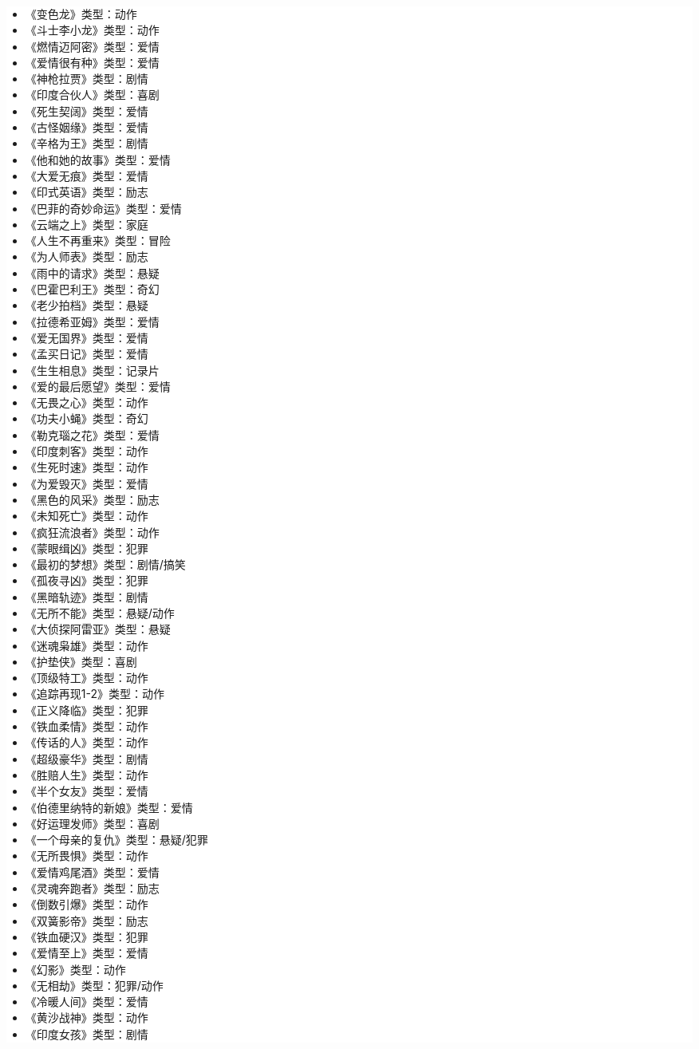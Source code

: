 - 《变色龙》类型：动作
- 《斗士李小龙》类型：动作
- 《燃情迈阿密》类型：爱情
- 《爱情很有种》类型：爱情
- 《神枪拉贾》类型：剧情
- 《印度合伙人》类型：喜剧
- 《死生契阔》类型：爱情
- 《古怪姻缘》类型：爱情
- 《辛格为王》类型：剧情
- 《他和她的故事》类型：爱情
- 《大爱无痕》类型：爱情
- 《印式英语》类型：励志
- 《巴菲的奇妙命运》类型：爱情
- 《云端之上》类型：家庭
- 《人生不再重来》类型：冒险
- 《为人师表》类型：励志
- 《雨中的请求》类型：悬疑
- 《巴霍巴利王》类型：奇幻
- 《老少拍档》类型：悬疑
- 《拉德希亚姆》类型：爱情
- 《爱无国界》类型：爱情
- 《孟买日记》类型：爱情
- 《生生相息》类型：记录片
- 《爱的最后愿望》类型：爱情
- 《无畏之心》类型：动作
- 《功夫小蝇》类型：奇幻
- 《勒克瑙之花》类型：爱情
- 《印度刺客》类型：动作
- 《生死时速》类型：动作
- 《为爱毁灭》类型：爱情
- 《黑色的风采》类型：励志
- 《未知死亡》类型：动作
- 《疯狂流浪者》类型：动作
- 《蒙眼缉凶》类型：犯罪
- 《最初的梦想》类型：剧情/搞笑
- 《孤夜寻凶》类型：犯罪
- 《黑暗轨迹》类型：剧情
- 《无所不能》类型：悬疑/动作
- 《大侦探阿雷亚》类型：悬疑
- 《迷魂枭雄》类型：动作
- 《护垫侠》类型：喜剧
- 《顶级特工》类型：动作
- 《追踪再现1-2》类型：动作
- 《正义降临》类型：犯罪
- 《铁血柔情》类型：动作
- 《传话的人》类型：动作
- 《超级豪华》类型：剧情
- 《胜赔人生》类型：动作
- 《半个女友》类型：爱情
- 《伯德里纳特的新娘》类型：爱情
- 《好运理发师》类型：喜剧
- 《一个母亲的复仇》类型：悬疑/犯罪
- 《无所畏惧》类型：动作
- 《爱情鸡尾酒》类型：爱情
- 《灵魂奔跑者》类型：励志
- 《倒数引爆》类型：动作
- 《双簧影帝》类型：励志
- 《铁血硬汉》类型：犯罪
- 《爱情至上》类型：爱情
- 《幻影》类型：动作
- 《无相劫》类型：犯罪/动作
- 《冷暖人间》类型：爱情
- 《黄沙战神》类型：动作
- 《印度女孩》类型：剧情